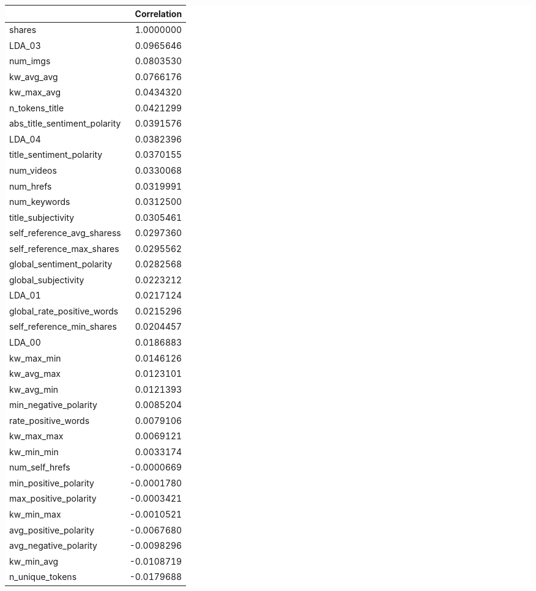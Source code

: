 |                                 | Correlation |
|---------------------------------|------------:|
| shares                          |   1.0000000 |
| LDA\_03                         |   0.0965646 |
| num\_imgs                       |   0.0803530 |
| kw\_avg\_avg                    |   0.0766176 |
| kw\_max\_avg                    |   0.0434320 |
| n\_tokens\_title                |   0.0421299 |
| abs\_title\_sentiment\_polarity |   0.0391576 |
| LDA\_04                         |   0.0382396 |
| title\_sentiment\_polarity      |   0.0370155 |
| num\_videos                     |   0.0330068 |
| num\_hrefs                      |   0.0319991 |
| num\_keywords                   |   0.0312500 |
| title\_subjectivity             |   0.0305461 |
| self\_reference\_avg\_sharess   |   0.0297360 |
| self\_reference\_max\_shares    |   0.0295562 |
| global\_sentiment\_polarity     |   0.0282568 |
| global\_subjectivity            |   0.0223212 |
| LDA\_01                         |   0.0217124 |
| global\_rate\_positive\_words   |   0.0215296 |
| self\_reference\_min\_shares    |   0.0204457 |
| LDA\_00                         |   0.0186883 |
| kw\_max\_min                    |   0.0146126 |
| kw\_avg\_max                    |   0.0123101 |
| kw\_avg\_min                    |   0.0121393 |
| min\_negative\_polarity         |   0.0085204 |
| rate\_positive\_words           |   0.0079106 |
| kw\_max\_max                    |   0.0069121 |
| kw\_min\_min                    |   0.0033174 |
| num\_self\_hrefs                |  -0.0000669 |
| min\_positive\_polarity         |  -0.0001780 |
| max\_positive\_polarity         |  -0.0003421 |
| kw\_min\_max                    |  -0.0010521 |
| avg\_positive\_polarity         |  -0.0067680 |
| avg\_negative\_polarity         |  -0.0098296 |
| kw\_min\_avg                    |  -0.0108719 |
| n\_unique\_tokens               |  -0.0179688 |